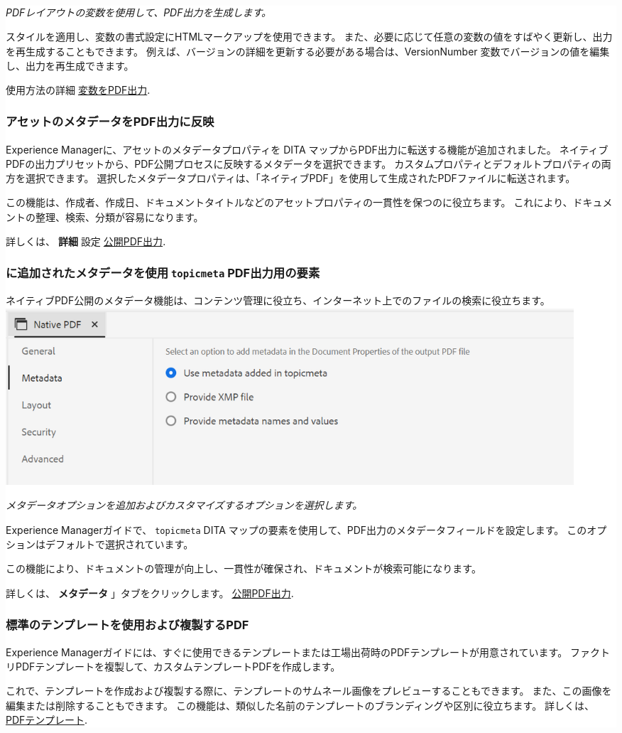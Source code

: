 *PDFレイアウトの変数を使用して、PDF出力を生成します。*

スタイルを適用し、変数の書式設定にHTMLマークアップを使用できます。  また、必要に応じて任意の変数の値をすばやく更新し、出力を再生成することもできます。 例えば、バージョンの詳細を更新する必要がある場合は、VersionNumber 変数でバージョンの値を編集し、出力を再生成できます。


使用方法の詳細 [変数をPDF出力](../native-pdf/native-pdf-variables.md).


### アセットのメタデータをPDF出力に反映

Experience Managerに、アセットのメタデータプロパティを DITA マップからPDF出力に転送する機能が追加されました。
ネイティブPDFの出力プリセットから、PDF公開プロセスに反映するメタデータを選択できます。 カスタムプロパティとデフォルトプロパティの両方を選択できます。  選択したメタデータプロパティは、「ネイティブPDF」を使用して生成されたPDFファイルに転送されます。

この機能は、作成者、作成日、ドキュメントタイトルなどのアセットプロパティの一貫性を保つのに役立ちます。 これにより、ドキュメントの整理、検索、分類が容易になります。

詳しくは、 **詳細** 設定 [公開PDF出力](../web-editor/native-pdf-web-editor.md).

### に追加されたメタデータを使用 `topicmeta` PDF出力用の要素

ネイティブPDF公開のメタデータ機能は、コンテンツ管理に役立ち、インターネット上でのファイルの検索に役立ちます。
<img src="assets/pdf-metadata-4-4.png" alt="「メタデータ」タブ" width="800">

*メタデータオプションを追加およびカスタマイズするオプションを選択します。*

Experience Managerガイドで、 `topicmeta` DITA マップの要素を使用して、PDF出力のメタデータフィールドを設定します。 このオプションはデフォルトで選択されています。

この機能により、ドキュメントの管理が向上し、一貫性が確保され、ドキュメントが検索可能になります。

詳しくは、 **メタデータ** 」タブをクリックします。 [公開PDF出力](../web-editor/native-pdf-web-editor.md).

### 標準のテンプレートを使用および複製するPDF

Experience Managerガイドには、すぐに使用できるテンプレートまたは工場出荷時のPDFテンプレートが用意されています。 ファクトリPDFテンプレートを複製して、カスタムテンプレートPDFを作成します。

これで、テンプレートを作成および複製する際に、テンプレートのサムネール画像をプレビューすることもできます。 また、この画像を編集または削除することもできます。 この機能は、類似した名前のテンプレートのブランディングや区別に役立ちます。
詳しくは、 [PDFテンプレート](../native-pdf/pdf-template.md).
